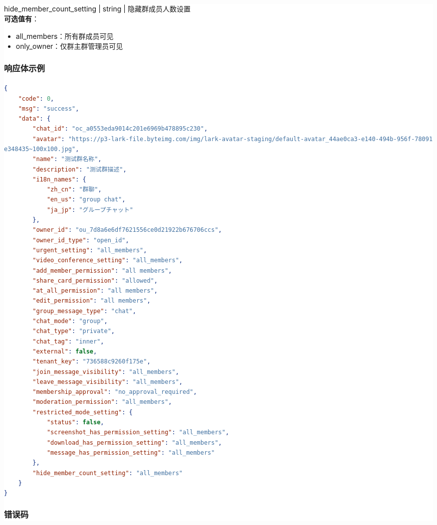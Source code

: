 hide_member_count_setting | string | 隐藏群成员人数设置  
**可选值有**：  
- all_members：所有群成员可见  
- only_owner：仅群主群管理员可见

### 响应体示例
```json
{
    "code": 0,
    "msg": "success",
    "data": {
        "chat_id": "oc_a0553eda9014c201e6969b478895c230",
        "avatar": "https://p3-lark-file.byteimg.com/img/lark-avatar-staging/default-avatar_44ae0ca3-e140-494b-956f-78091e348435~100x100.jpg",
        "name": "测试群名称",
        "description": "测试群描述",
        "i18n_names": {
            "zh_cn": "群聊",
            "en_us": "group chat",
            "ja_jp": "グループチャット"
        },
        "owner_id": "ou_7d8a6e6df7621556ce0d21922b676706ccs",
        "owner_id_type": "open_id",
        "urgent_setting": "all_members",
        "video_conference_setting": "all_members",
        "add_member_permission": "all members",
        "share_card_permission": "allowed",
        "at_all_permission": "all members",
        "edit_permission": "all members",
        "group_message_type": "chat",
        "chat_mode": "group",
        "chat_type": "private",
        "chat_tag": "inner",
        "external": false,
        "tenant_key": "736588c9260f175e",
        "join_message_visibility": "all_members",
        "leave_message_visibility": "all_members",
        "membership_approval": "no_approval_required",
        "moderation_permission": "all_members",
        "restricted_mode_setting": {
            "status": false,
            "screenshot_has_permission_setting": "all_members",
            "download_has_permission_setting": "all_members",
            "message_has_permission_setting": "all_members"
        },
        "hide_member_count_setting": "all_members"
    }
}
```

### 错误码
